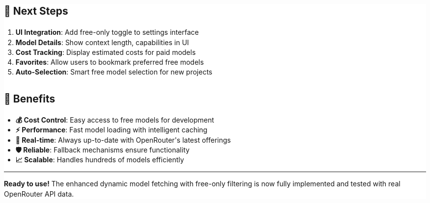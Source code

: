 ## 🚀 Next Steps

1. **UI Integration**: Add free-only toggle to settings interface
2. **Model Details**: Show context length, capabilities in UI
3. **Cost Tracking**: Display estimated costs for paid models
4. **Favorites**: Allow users to bookmark preferred free models
5. **Auto-Selection**: Smart free model selection for new projects

## 🎉 Benefits

- **💰 Cost Control**: Easy access to free models for development
- **⚡ Performance**: Fast model loading with intelligent caching  
- **🔄 Real-time**: Always up-to-date with OpenRouter's latest offerings
- **🛡️ Reliable**: Fallback mechanisms ensure functionality
- **📈 Scalable**: Handles hundreds of models efficiently

---

**Ready to use!** The enhanced dynamic model fetching with free-only filtering is now fully implemented and tested with real OpenRouter API data. 